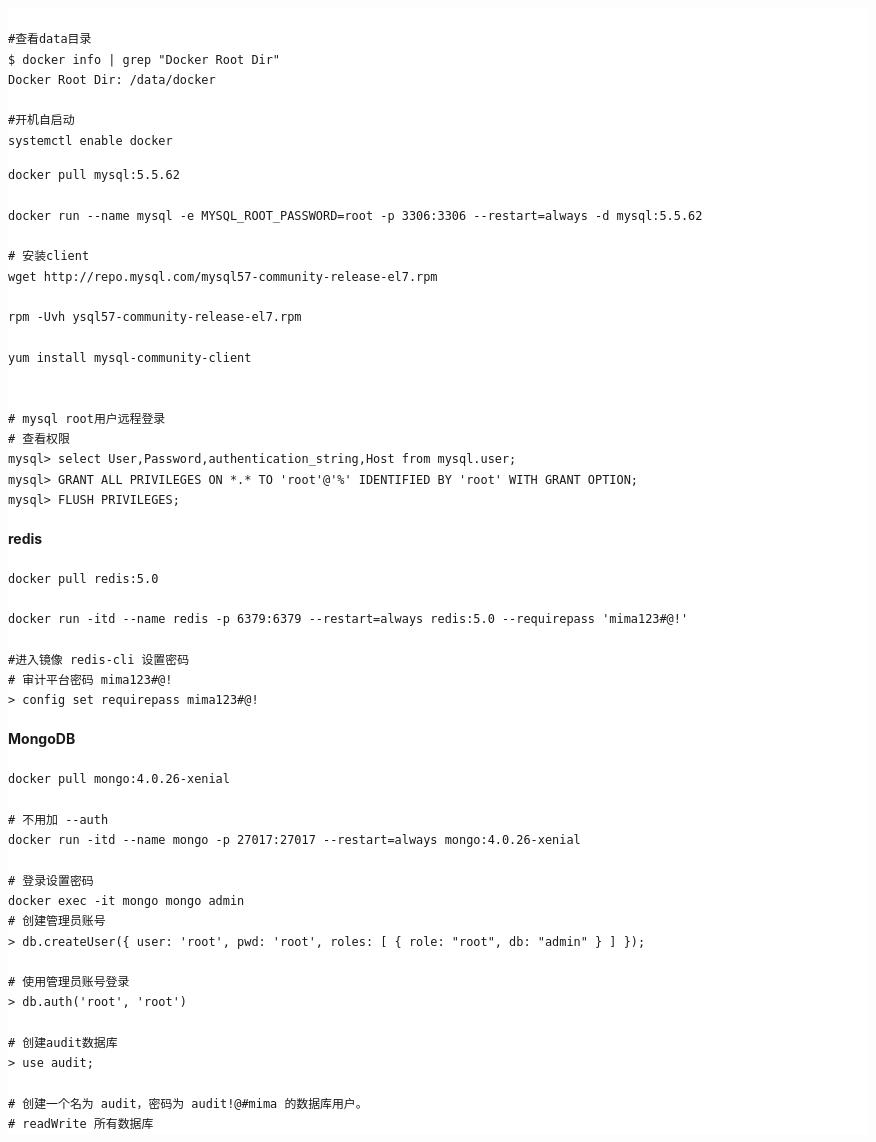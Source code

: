 ```

#查看data目录
$ docker info | grep "Docker Root Dir"
Docker Root Dir: /data/docker

#开机自启动
systemctl enable docker
```

```
docker pull mysql:5.5.62

docker run --name mysql -e MYSQL_ROOT_PASSWORD=root -p 3306:3306 --restart=always -d mysql:5.5.62

# 安装client
wget http://repo.mysql.com/mysql57-community-release-el7.rpm

rpm -Uvh ysql57-community-release-el7.rpm

yum install mysql-community-client


# mysql root用户远程登录
# 查看权限
mysql> select User,Password,authentication_string,Host from mysql.user;
mysql> GRANT ALL PRIVILEGES ON *.* TO 'root'@'%' IDENTIFIED BY 'root' WITH GRANT OPTION;
mysql> FLUSH PRIVILEGES;

```


#### redis
```
docker pull redis:5.0

docker run -itd --name redis -p 6379:6379 --restart=always redis:5.0 --requirepass 'mima123#@!'

#进入镜像 redis-cli 设置密码
# 审计平台密码 mima123#@!
> config set requirepass mima123#@!

```

#### MongoDB

```
docker pull mongo:4.0.26-xenial

# 不用加 --auth
docker run -itd --name mongo -p 27017:27017 --restart=always mongo:4.0.26-xenial 

# 登录设置密码
docker exec -it mongo mongo admin
# 创建管理员账号
> db.createUser({ user: 'root', pwd: 'root', roles: [ { role: "root", db: "admin" } ] });

# 使用管理员账号登录
> db.auth('root', 'root')

# 创建audit数据库
> use audit;

# 创建一个名为 audit，密码为 audit!@#mima 的数据库用户。 
# readWrite 所有数据库
```